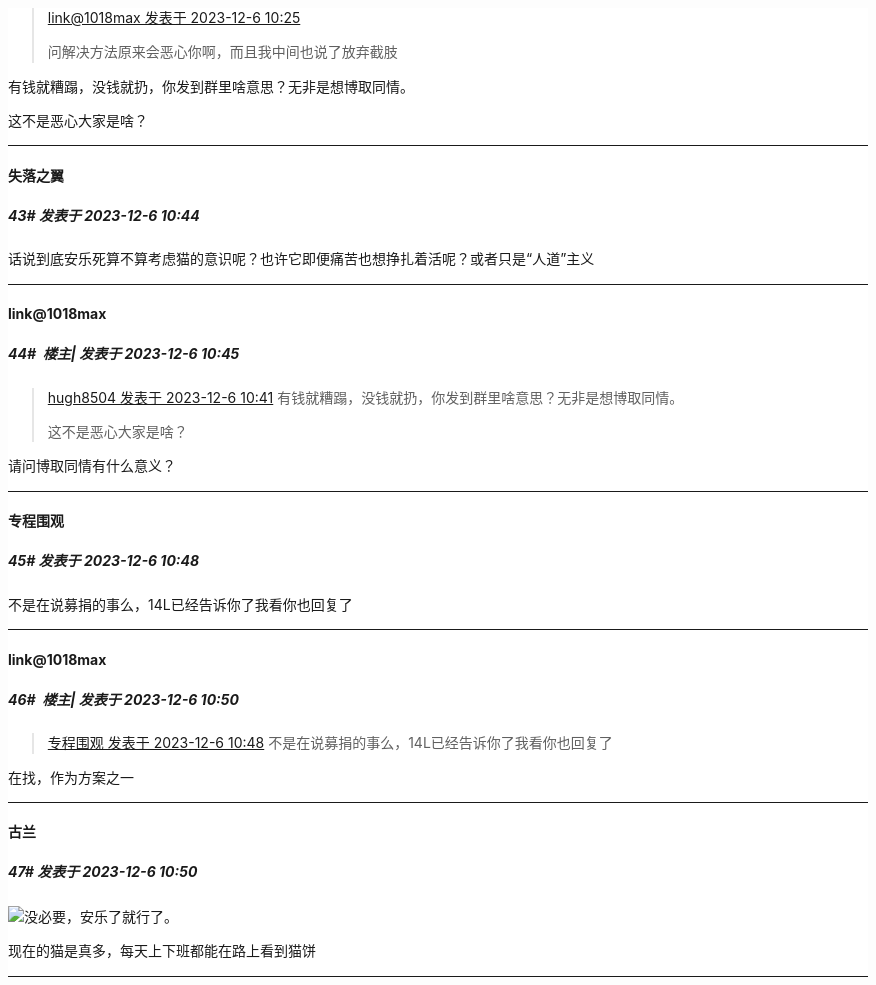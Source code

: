 <blockquote><a href="httphttps://bbs.saraba1st.com/2b/forum.php?mod=redirect&amp;goto=findpost&amp;pid=63238379&amp;ptid=2163112" target="_blank">link@1018max 发表于 2023-12-6 10:25</a>

问解决方法原来会恶心你啊，而且我中间也说了放弃截肢</blockquote>
有钱就糟蹋，没钱就扔，你发到群里啥意思？无非是想博取同情。

这不是恶心大家是啥？

*****

####  失落之翼  
##### 43#       发表于 2023-12-6 10:44

话说到底安乐死算不算考虑猫的意识呢？也许它即便痛苦也想挣扎着活呢？或者只是“人道”主义

*****

####  link@1018max  
##### 44#         楼主| 发表于 2023-12-6 10:45

<blockquote><a href="httphttps://bbs.saraba1st.com/2b/forum.php?mod=redirect&amp;goto=findpost&amp;pid=63238584&amp;ptid=2163112" target="_blank">hugh8504 发表于 2023-12-6 10:41</a>
有钱就糟蹋，没钱就扔，你发到群里啥意思？无非是想博取同情。

这不是恶心大家是啥？</blockquote>
请问博取同情有什么意义？

*****

####  专程围观  
##### 45#       发表于 2023-12-6 10:48

不是在说募捐的事么，14L已经告诉你了我看你也回复了

*****

####  link@1018max  
##### 46#         楼主| 发表于 2023-12-6 10:50

<blockquote><a href="httphttps://bbs.saraba1st.com/2b/forum.php?mod=redirect&amp;goto=findpost&amp;pid=63238672&amp;ptid=2163112" target="_blank">专程围观 发表于 2023-12-6 10:48</a>
不是在说募捐的事么，14L已经告诉你了我看你也回复了</blockquote>
在找，作为方案之一

*****

####  古兰  
##### 47#       发表于 2023-12-6 10:50

<img src="https://static.saraba1st.com/image/smiley/face2017/067.png" referrerpolicy="no-referrer">没必要，安乐了就行了。

现在的猫是真多，每天上下班都能在路上看到猫饼

*****
